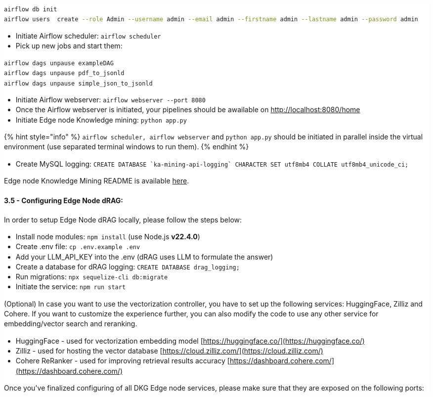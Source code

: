 ```bash
airflow db init
airflow users  create --role Admin --username admin --email admin --firstname admin --lastname admin --password admin
```

* Initiate Airflow scheduler: `airflow scheduler`&#x20;
* Pick up new jobs and start them:

```bash
airflow dags unpause exampleDAG
airflow dags unpause pdf_to_jsonld
airflow dags unpause simple_json_to_jsonld
```

* Initiate Airflow webserver: `airflow webserver --port 8080`&#x20;
* Once the Airflow webserver is initiated, your pipelines should be awailable on [http://localhost:8080/home](http://localhost:8080/home)&#x20;
* Initiate Edge node Knowledge mining: `python app.py`&#x20;

{% hint style="info" %}
`airflow scheduler, airflow webserver` and `python app.py`  should be initiated in parallel inside the virtual environment (use separated terminal windows to run them).
{% endhint %}

* Create MySQL logging: ``CREATE DATABASE `ka-mining-api-logging` CHARACTER SET utf8mb4 COLLATE utf8mb4_unicode_ci;``&#x20;

Edge node Knowledge Mining README is available [here](https://github.com/OriginTrail/edge-node-knowledge-mining).

#### **3.5 - Configuring Edge Node dRAG:**

In order to setup Edge Node dRAG locally, please follow the steps below:

* Install node modules: `npm install` (use Node.js  **v22.4.0**)
* Create .env file: `cp .env.example .env`&#x20;
* Add your LLM\_API\_KEY  into the .env (dRAG uses LLM to formulate the answer)
* Create a database for dRAG logging: `CREATE DATABASE drag_logging;`&#x20;
* Run migrations: `npx sequelize-cli db:migrate`&#x20;
* Initiate the service: `npm run start`&#x20;

(Optional) In case you want to use the vectorization controller, you have to set up the following services: HuggingFace, Zilliz and Cohere. If you want to customize the experience further, you can also modify the code to use any other service for embedding/vector search and reranking.

* HuggingFace - used for vectorization embedding model [https://huggingface.co/](https://huggingface.co/)
* Zilliz - used for hosting the vector database [https://cloud.zilliz.com/](https://cloud.zilliz.com/)
* Cohere ReRanker - used for improving retrieval results accuracy [https://dashboard.cohere.com/](https://dashboard.cohere.com/)



Once you've finalized configuring of all DKG Edge node services, please make sure that they are exposed on the following ports:
